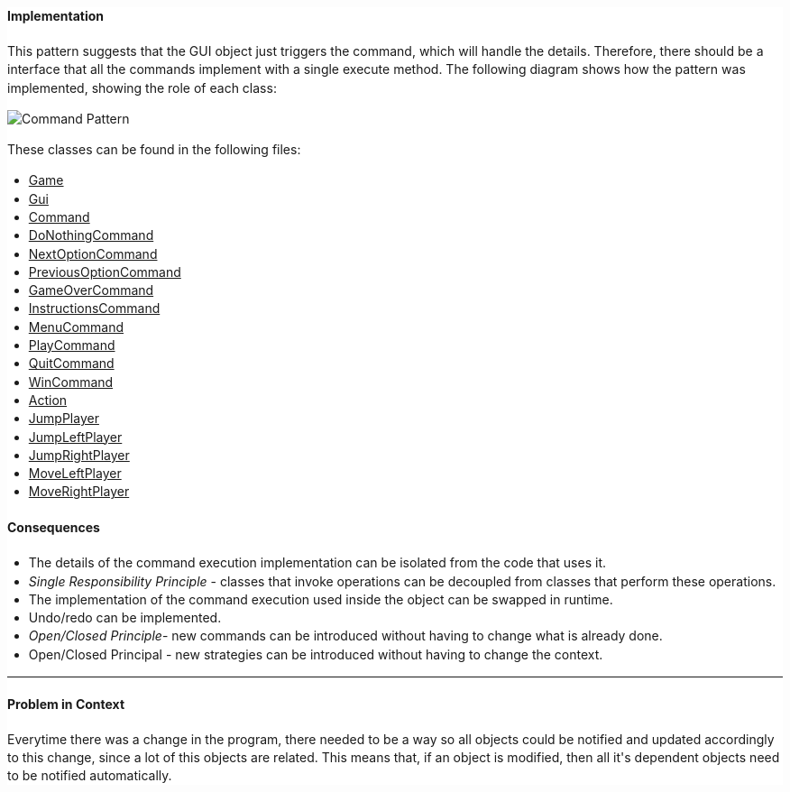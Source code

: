 #### Implementation
This pattern suggests that the GUI object just triggers the command, which will handle the details. Therefore, there should be a interface that all the commands implement with a single execute method.
The following diagram shows how the pattern was implemented, showing the role of each class:

![Command Pattern](https://github.com/FEUP-LPOO/lpoo-2020-g76/blob/master/doc/screenshots/CommandPattern.png)

These classes can be found in the following files:
*  [Game](https://github.com/FEUP-LPOO/lpoo-2020-g76/blob/master/code/src/main/java/g76/Controller/Game.java)
* [Gui](https://github.com/FEUP-LPOO/lpoo-2020-g76/blob/master/code/src/main/java/g76/View/Gui/Gui.java)
* [Command](https://github.com/FEUP-LPOO/lpoo-2020-g76/blob/master/code/src/main/java/g76/Controller/Commands/Command.java)
* [DoNothingCommand](https://github.com/FEUP-LPOO/lpoo-2020-g76/blob/master/code/src/main/java/g76/Controller/Commands/DoNothingCommand.java)
* [NextOptionCommand](https://github.com/FEUP-LPOO/lpoo-2020-g76/blob/master/code/src/main/java/g76/Controller/Commands/NextOptionCommand.java)
* [PreviousOptionCommand](https://github.com/FEUP-LPOO/lpoo-2020-g76/blob/master/code/src/main/java/g76/Controller/Commands/PreviousOptionCommand.java)
* [GameOverCommand](https://github.com/FEUP-LPOO/lpoo-2020-g76/blob/master/code/src/main/java/g76/Controller/Commands/ChangeStateCommands/GameOverCommand.java)
* [InstructionsCommand](https://github.com/FEUP-LPOO/lpoo-2020-g76/blob/master/code/src/main/java/g76/Controller/Commands/ChangeStateCommands/InstructionsCommand.java)
* [MenuCommand](https://github.com/FEUP-LPOO/lpoo-2020-g76/blob/master/code/src/main/java/g76/Controller/Commands/ChangeStateCommands/MenuCommand.java)
* [PlayCommand](https://github.com/FEUP-LPOO/lpoo-2020-g76/blob/master/code/src/main/java/g76/Controller/Commands/ChangeStateCommands/PlayCommand.java)
* [QuitCommand](https://github.com/FEUP-LPOO/lpoo-2020-g76/blob/master/code/src/main/java/g76/Controller/Commands/ChangeStateCommands/QuitCommand.java)
* [WinCommand](https://github.com/FEUP-LPOO/lpoo-2020-g76/blob/master/code/src/main/java/g76/Controller/Commands/ChangeStateCommands/WinCommand.java)
* [Action](https://github.com/FEUP-LPOO/lpoo-2020-g76/blob/master/code/src/main/java/g76/Controller/Commands/PlayerAction/Action.java)
* [JumpPlayer](https://github.com/FEUP-LPOO/lpoo-2020-g76/blob/master/code/src/main/java/g76/Controller/Commands/PlayerAction/JumpPlayer.java)
* [JumpLeftPlayer](https://github.com/FEUP-LPOO/lpoo-2020-g76/blob/master/code/src/main/java/g76/Controller/Commands/PlayerAction/JumpLeftPlayer.java)
* [JumpRightPlayer](https://github.com/FEUP-LPOO/lpoo-2020-g76/blob/master/code/src/main/java/g76/Controller/Commands/PlayerAction/JumpRightPlayer.java)
* [MoveLeftPlayer](https://github.com/FEUP-LPOO/lpoo-2020-g76/blob/master/code/src/main/java/g76/Controller/Commands/PlayerAction/MoveLeftPlayer.java)
* [MoveRightPlayer](https://github.com/FEUP-LPOO/lpoo-2020-g76/blob/master/code/src/main/java/g76/Controller/Commands/PlayerAction/MoveRightPlayer.java)

#### Consequences 
* The details of the command execution implementation can be isolated from the code that uses it.
* _Single Responsibility Principle_ -  classes that invoke operations can be decoupled  from classes that perform these operations.
* The implementation of the command execution used inside the object can be swapped in runtime.
* Undo/redo can be implemented.
* _Open/Closed Principle_- new commands can be introduced without having to change what is already done.
* Open/Closed Principal -  new strategies can be introduced without having to change the context.
---
#### Problem in Context 
Everytime there was a change in the program, there needed to be a way so all objects could be notified and updated accordingly to this change, since a lot of this objects are related. This means that, if an object is modified, then all it's dependent objects need to be notified automatically.
